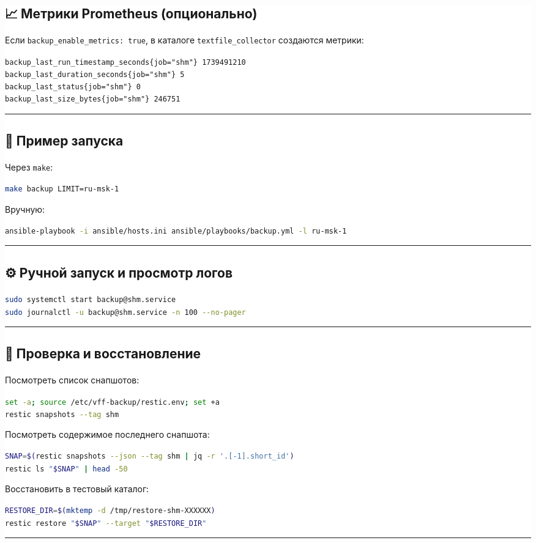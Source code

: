 
## 📈 Метрики Prometheus (опционально)

Если `backup_enable_metrics: true`, в каталоге `textfile_collector` создаются метрики:

```
backup_last_run_timestamp_seconds{job="shm"} 1739491210
backup_last_duration_seconds{job="shm"} 5
backup_last_status{job="shm"} 0
backup_last_size_bytes{job="shm"} 246751
```

---

## 🚀 Пример запуска

Через `make`:
```bash
make backup LIMIT=ru-msk-1
```

Вручную:
```bash
ansible-playbook -i ansible/hosts.ini ansible/playbooks/backup.yml -l ru-msk-1
```

---

## ⚙️ Ручной запуск и просмотр логов

```bash
sudo systemctl start backup@shm.service
sudo journalctl -u backup@shm.service -n 100 --no-pager
```

---

## 🧰 Проверка и восстановление

Посмотреть список снапшотов:
```bash
set -a; source /etc/vff-backup/restic.env; set +a
restic snapshots --tag shm
```

Посмотреть содержимое последнего снапшота:
```bash
SNAP=$(restic snapshots --json --tag shm | jq -r '.[-1].short_id')
restic ls "$SNAP" | head -50
```

Восстановить в тестовый каталог:
```bash
RESTORE_DIR=$(mktemp -d /tmp/restore-shm-XXXXXX)
restic restore "$SNAP" --target "$RESTORE_DIR"
```

---